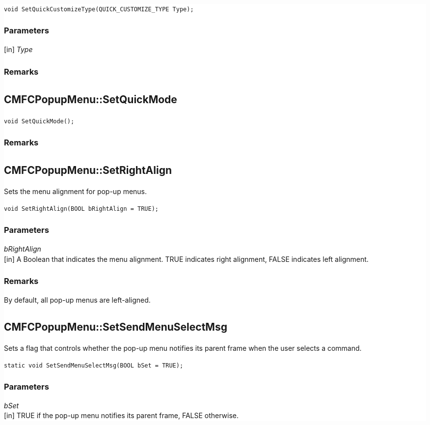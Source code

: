 
```
void SetQuickCustomizeType(QUICK_CUSTOMIZE_TYPE Type);
```

### Parameters

[in] *Type*

### Remarks

##  <a name="setquickmode"></a>  CMFCPopupMenu::SetQuickMode


```
void SetQuickMode();
```

### Remarks

##  <a name="setrightalign"></a>  CMFCPopupMenu::SetRightAlign

Sets the menu alignment for pop-up menus.

```
void SetRightAlign(BOOL bRightAlign = TRUE);
```

### Parameters

*bRightAlign*<br/>
[in] A Boolean that indicates the menu alignment. TRUE indicates right alignment, FALSE indicates left alignment.

### Remarks

By default, all pop-up menus are left-aligned.

##  <a name="setsendmenuselectmsg"></a>  CMFCPopupMenu::SetSendMenuSelectMsg

Sets a flag that controls whether the pop-up menu notifies its parent frame when the user selects a command.

```
static void SetSendMenuSelectMsg(BOOL bSet = TRUE);
```

### Parameters

*bSet*<br/>
[in] TRUE if the pop-up menu notifies its parent frame, FALSE otherwise.
